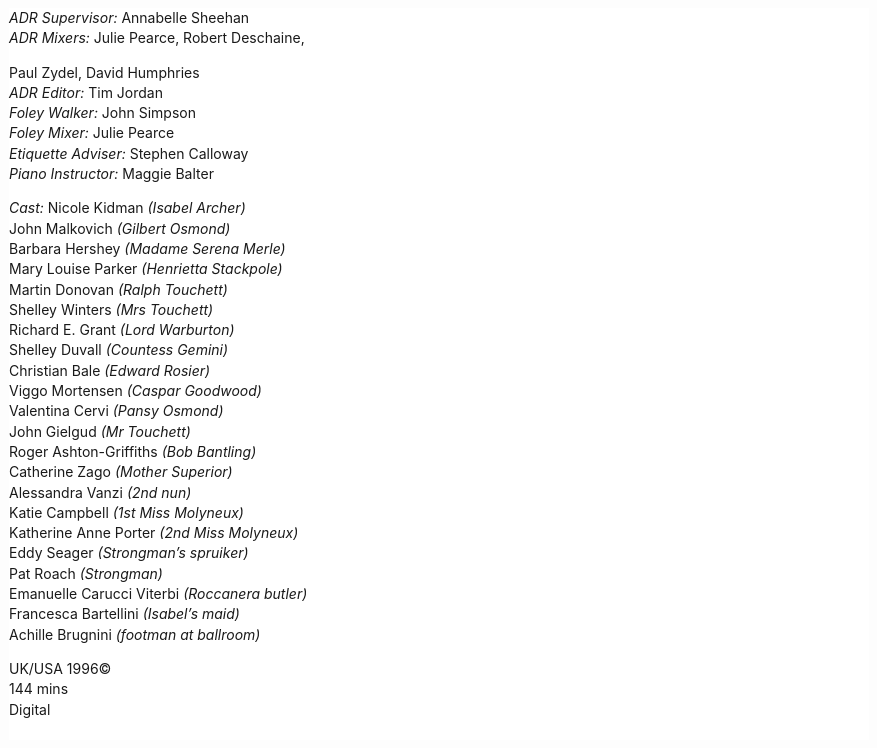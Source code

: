 _ADR Supervisor:_ Annabelle Sheehan  
_ADR Mixers:_ Julie Pearce, Robert Deschaine,

Paul Zydel, David Humphries  
_ADR Editor:_ Tim Jordan  
_Foley Walker:_ John Simpson  
_Foley Mixer:_ Julie Pearce  
_Etiquette Adviser:_ Stephen Calloway  
_Piano Instructor:_ Maggie Balter  

_Cast:_
Nicole Kidman _(Isabel Archer)_  
John Malkovich _(Gilbert Osmond)_  
Barbara Hershey _(Madame Serena Merle)_  
Mary Louise Parker _(Henrietta Stackpole)_  
Martin Donovan _(Ralph Touchett)_  
Shelley Winters _(Mrs Touchett)_  
Richard E. Grant _(Lord Warburton)_  
Shelley Duvall _(Countess Gemini)_  
Christian Bale _(Edward Rosier)_  
Viggo Mortensen _(Caspar Goodwood)_  
Valentina Cervi _(Pansy Osmond)_  
John Gielgud _(Mr Touchett)_  
Roger Ashton-Griffiths _(Bob Bantling)_  
Catherine Zago _(Mother Superior)_  
Alessandra Vanzi _(2nd nun)_  
Katie Campbell _(1st Miss Molyneux)_  
Katherine Anne Porter _(2nd Miss Molyneux)_  
Eddy Seager _(Strongman’s spruiker)_  
Pat Roach _(Strongman)_  
Emanuelle Carucci Viterbi _(Roccanera butler)_  
Francesca Bartellini _(Isabel’s maid)_  
Achille Brugnini _(footman at ballroom)_  

UK/USA 1996©  
144 mins  
Digital  
<br>


